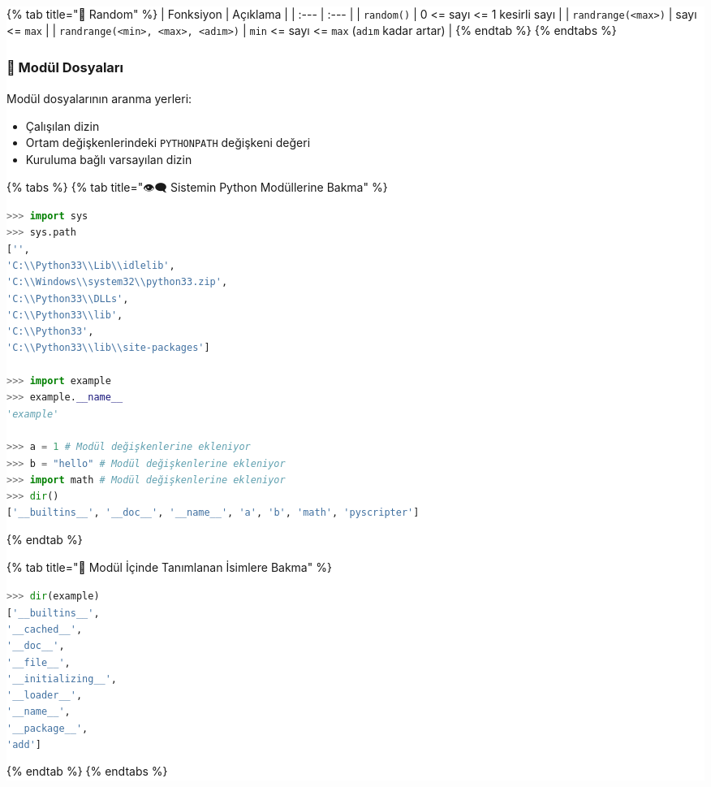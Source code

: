 {% tab title="🎲 Random" %}
| Fonksiyon | Açıklama |
| :--- | :--- |
| `random()` | 0 &lt;= sayı &lt;= 1 kesirli sayı |
| `randrange(<max>)` | sayı &lt;= `max` |
| `randrange(<min>, <max>, <adım>)` | `min` &lt;= sayı &lt;= `max` \(`adım` kadar artar\) |
{% endtab %}
{% endtabs %}

### 📁 Modül Dosyaları

Modül dosyalarının aranma yerleri:

* Çalışılan dizin
* Ortam değişkenlerindeki `PYTHONPATH` değişkeni değeri
* Kuruluma bağlı varsayılan dizin

{% tabs %}
{% tab title="👁‍🗨 Sistemin Python Modüllerine Bakma" %}
```python
>>> import sys
>>> sys.path
['',
'C:\\Python33\\Lib\\idlelib',
'C:\\Windows\\system32\\python33.zip',
'C:\\Python33\\DLLs',
'C:\\Python33\\lib',
'C:\\Python33',
'C:\\Python33\\lib\\site-packages']

>>> import example
>>> example.__name__
'example'

>>> a = 1 # Modül değişkenlerine ekleniyor
>>> b = "hello" # Modül değişkenlerine ekleniyor
>>> import math # Modül değişkenlerine ekleniyor
>>> dir()
['__builtins__', '__doc__', '__name__', 'a', 'b', 'math', 'pyscripter']
```
{% endtab %}

{% tab title="👀 Modül İçinde Tanımlanan İsimlere Bakma" %}
```python
>>> dir(example)
['__builtins__',
'__cached__',
'__doc__',
'__file__',
'__initializing__',
'__loader__',
'__name__',
'__package__',
'add']
```
{% endtab %}
{% endtabs %}

